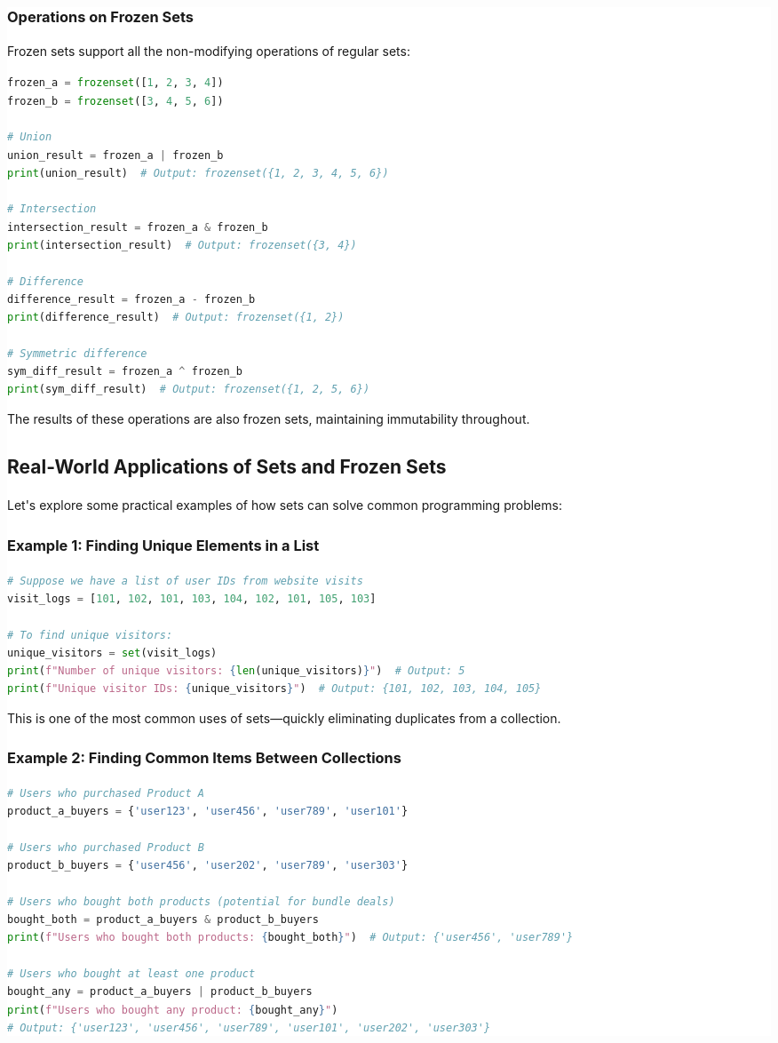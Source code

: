 ### Operations on Frozen Sets

Frozen sets support all the non-modifying operations of regular sets:

```python
frozen_a = frozenset([1, 2, 3, 4])
frozen_b = frozenset([3, 4, 5, 6])

# Union
union_result = frozen_a | frozen_b
print(union_result)  # Output: frozenset({1, 2, 3, 4, 5, 6})

# Intersection
intersection_result = frozen_a & frozen_b
print(intersection_result)  # Output: frozenset({3, 4})

# Difference
difference_result = frozen_a - frozen_b
print(difference_result)  # Output: frozenset({1, 2})

# Symmetric difference
sym_diff_result = frozen_a ^ frozen_b
print(sym_diff_result)  # Output: frozenset({1, 2, 5, 6})
```

The results of these operations are also frozen sets, maintaining immutability throughout.

## Real-World Applications of Sets and Frozen Sets

Let's explore some practical examples of how sets can solve common programming problems:

### Example 1: Finding Unique Elements in a List

```python
# Suppose we have a list of user IDs from website visits
visit_logs = [101, 102, 101, 103, 104, 102, 101, 105, 103]

# To find unique visitors:
unique_visitors = set(visit_logs)
print(f"Number of unique visitors: {len(unique_visitors)}")  # Output: 5
print(f"Unique visitor IDs: {unique_visitors}")  # Output: {101, 102, 103, 104, 105}
```

This is one of the most common uses of sets—quickly eliminating duplicates from a collection.

### Example 2: Finding Common Items Between Collections

```python
# Users who purchased Product A
product_a_buyers = {'user123', 'user456', 'user789', 'user101'}

# Users who purchased Product B
product_b_buyers = {'user456', 'user202', 'user789', 'user303'}

# Users who bought both products (potential for bundle deals)
bought_both = product_a_buyers & product_b_buyers
print(f"Users who bought both products: {bought_both}")  # Output: {'user456', 'user789'}

# Users who bought at least one product
bought_any = product_a_buyers | product_b_buyers
print(f"Users who bought any product: {bought_any}")
# Output: {'user123', 'user456', 'user789', 'user101', 'user202', 'user303'}
```
